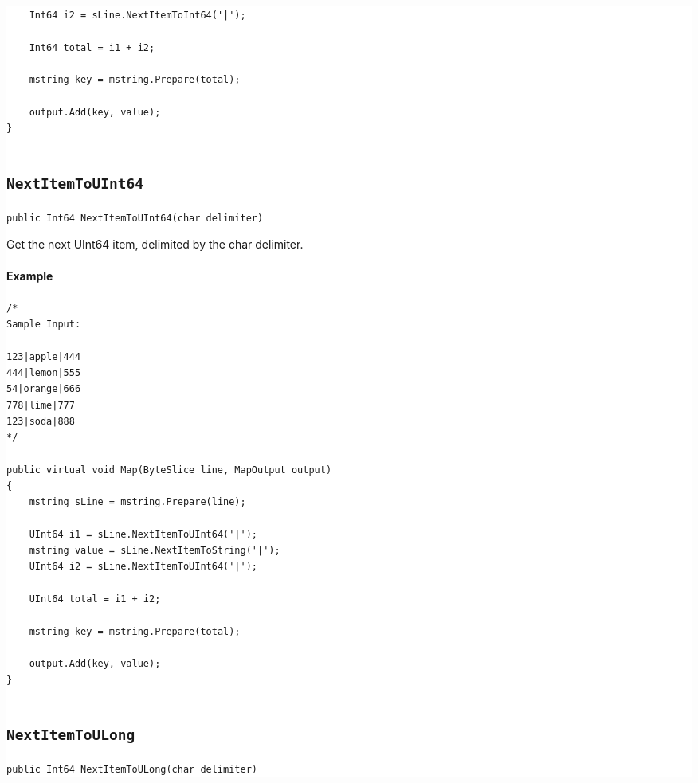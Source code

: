 ```
    Int64 i2 = sLine.NextItemToInt64('|');

    Int64 total = i1 + i2;

    mstring key = mstring.Prepare(total);

    output.Add(key, value);
} 
```

---




## `NextItemToUInt64` ##
`public Int64 NextItemToUInt64(char delimiter)`

Get the next UInt64 item, delimited by the char delimiter.

#### Example ####
```
/*
Sample Input:

123|apple|444
444|lemon|555
54|orange|666
778|lime|777
123|soda|888
*/

public virtual void Map(ByteSlice line, MapOutput output)
{
    mstring sLine = mstring.Prepare(line);

    UInt64 i1 = sLine.NextItemToUInt64('|');
    mstring value = sLine.NextItemToString('|');
    UInt64 i2 = sLine.NextItemToUInt64('|');

    UInt64 total = i1 + i2;

    mstring key = mstring.Prepare(total);

    output.Add(key, value);
} 
```

---




## `NextItemToULong` ##
`public Int64 NextItemToULong(char delimiter)`
